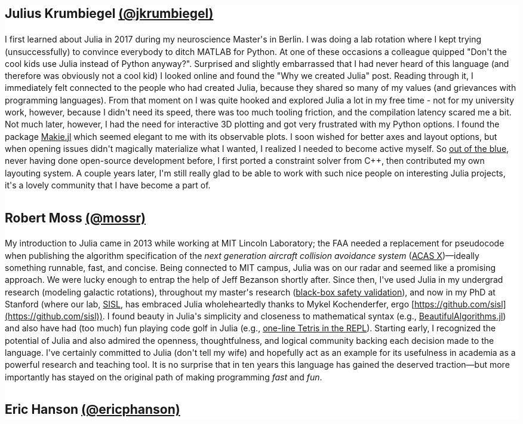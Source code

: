 ## Julius Krumbiegel [(@jkrumbiegel)](https://github.com/jkrumbiegel/)

I first learned about Julia in 2017 during my neuroscience Master's in Berlin.
I was doing a lab rotation where I kept trying (unsuccessfully) to convince everybody to ditch MATLAB for Python.
At one of these occasions a colleague quipped "Don't the cool kids use Julia instead of Python anyway?".
Surprised and slightly embarrassed that I had never heard of this language (and therefore was obviously not a cool kid) I looked online and found the "Why we created Julia" post.
Reading through it, I immediately felt connected to the people who had created Julia, because they shared so many of my values (and grievances with programming languages).
From that moment on I was quite hooked and explored Julia a lot in my free time - not for my university work, however, because I didn't need its speed, there was too much tooling friction, and the compilation latency scared me a bit.
Not much later, however, I had the need for interactive 3D plotting and got very frustrated with my Python options.
I found the package [Makie.jl](https://github.com/JuliaPlots/Makie.jl) which seemed elegant to me with its observable plots.
I soon wished for better axes and layout options, but when opening issues didn't magically materialize what I wanted, I realized I needed to become active myself.
So [out of the blue](https://github.com/JuliaPlots/Makie.jl/issues/354), never having done open-source development before, I first ported a constraint solver from C++, then contributed my own layouting system.
A couple years later, I'm still really glad to be able to work with such nice people on interesting Julia projects, it's a lovely community that I have become a part of.

## Robert Moss [(@mossr)](https://github.com/mossr/)

My introduction to Julia came in 2013 while working at MIT Lincoln Laboratory; the FAA needed a replacement for pseudocode when publishing the algorithm specification of the _next generation aircraft collision avoidance system_ ([ACAS X](https://juliacomputing.com/case-studies/lincoln-labs.html))—ideally something runnable, fast, and concise. Being connected to MIT campus, Julia was on our radar and seemed like a promising approach. We were lucky enough to entrap the help of Jeff Bezanson shortly after. Since then, I've used Julia in my undergrad research (modeling galactic rotations), throughout my master's research ([black-box safety validation](https://github.com/mossr/mscs-stanford-thesis)), and now in my PhD at Stanford (where our lab, [SISL](http://sisl.stanford.edu/), has embraced Julia wholeheartedly thanks to Mykel Kochenderfer, ergo [https://github.com/sisl](https://github.com/sisl)). I found beauty in Julia's simplicity and closeness to mathematical syntax (e.g., [BeautifulAlgorithms.jl](https://github.com/mossr/BeautifulAlgorithms.jl)) and also have had (too much) fun playing code golf in Julia (e.g., [one-line Tetris in the REPL](https://github.com/mossr/Tetris.jl)). Starting early, I recognized the potential of Julia and also admired the openness, thoughtfulness, and logical community backing each decision made to the language. I've certainly committed to Julia (don't tell my wife) and hopefully act as an example for its usefulness in academia as a powerful research and teaching tool. It is no surprise that in ten years this language has gained the deserved traction—but more importantly has stayed on the original path of making programming _fast_ and _fun_.

## Eric Hanson [(@ericphanson)](https://github.com/ericphanson/)

